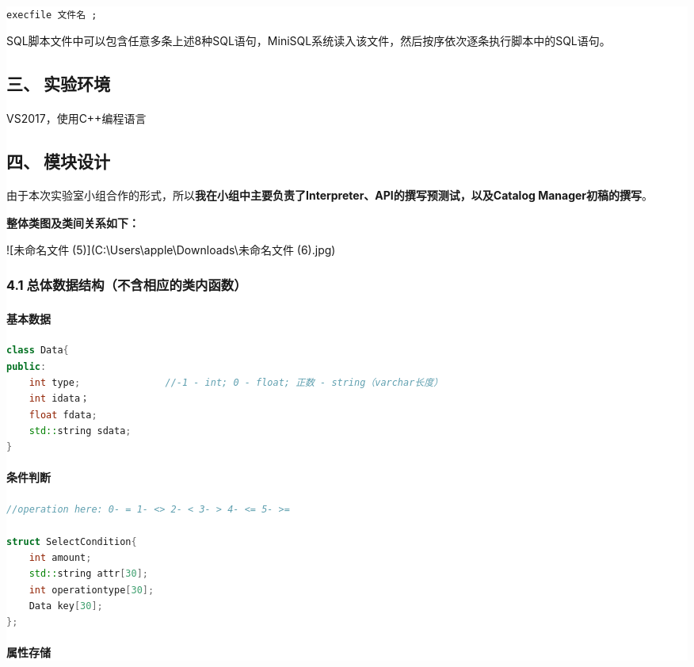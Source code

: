 ```
execfile 文件名 ;
```

SQL脚本文件中可以包含任意多条上述8种SQL语句，MiniSQL系统读入该文件，然后按序依次逐条执行脚本中的SQL语句。

 





## 三、 实验环境

VS2017，使用C++编程语言

 





## 四、 模块设计

由于本次实验室小组合作的形式，所以**我在小组中主要负责了Interpreter、API的撰写预测试，以及Catalog Manager初稿的撰写**。

**整体类图及类间关系如下：**

![未命名文件 (5)](C:\Users\apple\Downloads\未命名文件 (6).jpg)

### 4.1 总体数据结构（不含相应的类内函数）

#### 基本数据

```c++
class Data{
public:
	int type;				//-1 - int; 0 - float; 正数 - string（varchar长度）
	int idata；
	float fdata;
	std::string sdata;
}
```

#### 条件判断

```c++
//operation here: 0- = 1- <> 2- < 3- > 4- <= 5- >=

struct SelectCondition{
	int amount;
	std::string attr[30];
	int operationtype[30];
	Data key[30];
};
```

 

#### 属性存储

